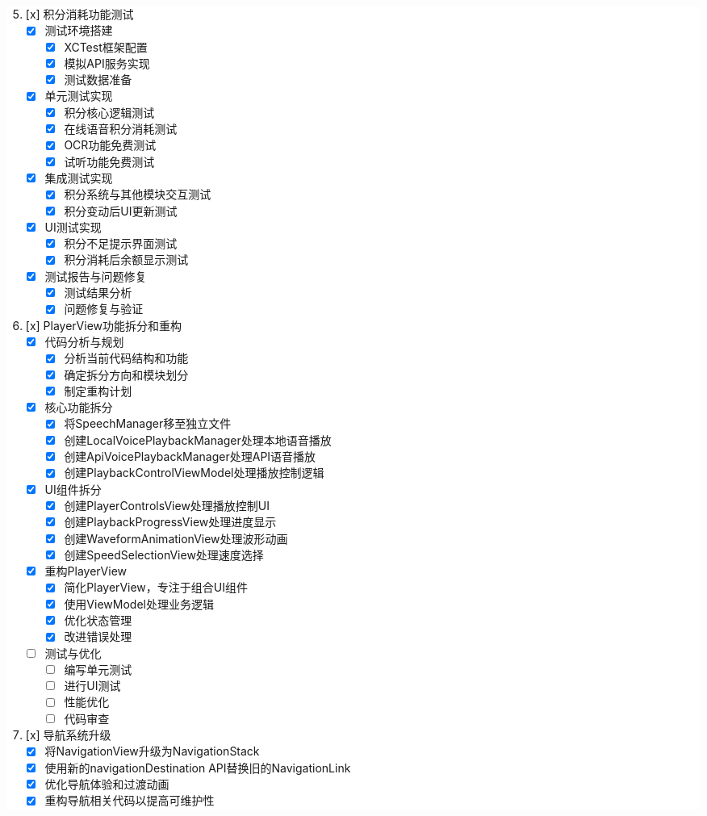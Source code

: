 5. [x] 积分消耗功能测试
   - [x] 测试环境搭建
     - [x] XCTest框架配置
     - [x] 模拟API服务实现
     - [x] 测试数据准备
   - [x] 单元测试实现
     - [x] 积分核心逻辑测试
     - [x] 在线语音积分消耗测试
     - [x] OCR功能免费测试
     - [x] 试听功能免费测试
   - [x] 集成测试实现
     - [x] 积分系统与其他模块交互测试
     - [x] 积分变动后UI更新测试
   - [x] UI测试实现
     - [x] 积分不足提示界面测试
     - [x] 积分消耗后余额显示测试
   - [x] 测试报告与问题修复
     - [x] 测试结果分析
     - [x] 问题修复与验证

6. [x] PlayerView功能拆分和重构
   - [x] 代码分析与规划
     - [x] 分析当前代码结构和功能
     - [x] 确定拆分方向和模块划分
     - [x] 制定重构计划
   - [x] 核心功能拆分
     - [x] 将SpeechManager移至独立文件
     - [x] 创建LocalVoicePlaybackManager处理本地语音播放
     - [x] 创建ApiVoicePlaybackManager处理API语音播放
     - [x] 创建PlaybackControlViewModel处理播放控制逻辑
   - [x] UI组件拆分
     - [x] 创建PlayerControlsView处理播放控制UI
     - [x] 创建PlaybackProgressView处理进度显示
     - [x] 创建WaveformAnimationView处理波形动画
     - [x] 创建SpeedSelectionView处理速度选择
   - [x] 重构PlayerView
     - [x] 简化PlayerView，专注于组合UI组件
     - [x] 使用ViewModel处理业务逻辑
     - [x] 优化状态管理
     - [x] 改进错误处理
   - [ ] 测试与优化
     - [ ] 编写单元测试
     - [ ] 进行UI测试
     - [ ] 性能优化
     - [ ] 代码审查

7. [x] 导航系统升级
   - [x] 将NavigationView升级为NavigationStack
   - [x] 使用新的navigationDestination API替换旧的NavigationLink
   - [x] 优化导航体验和过渡动画
   - [x] 重构导航相关代码以提高可维护性 
